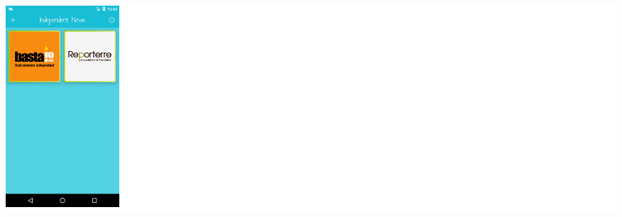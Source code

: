 [<img src="fastlane/metadata/android/en-US/images/phoneScreenshots/8-sources.png" width="160" />](fastlane/metadata/android/en-US/images/phoneScreenshots/8-sources.png)